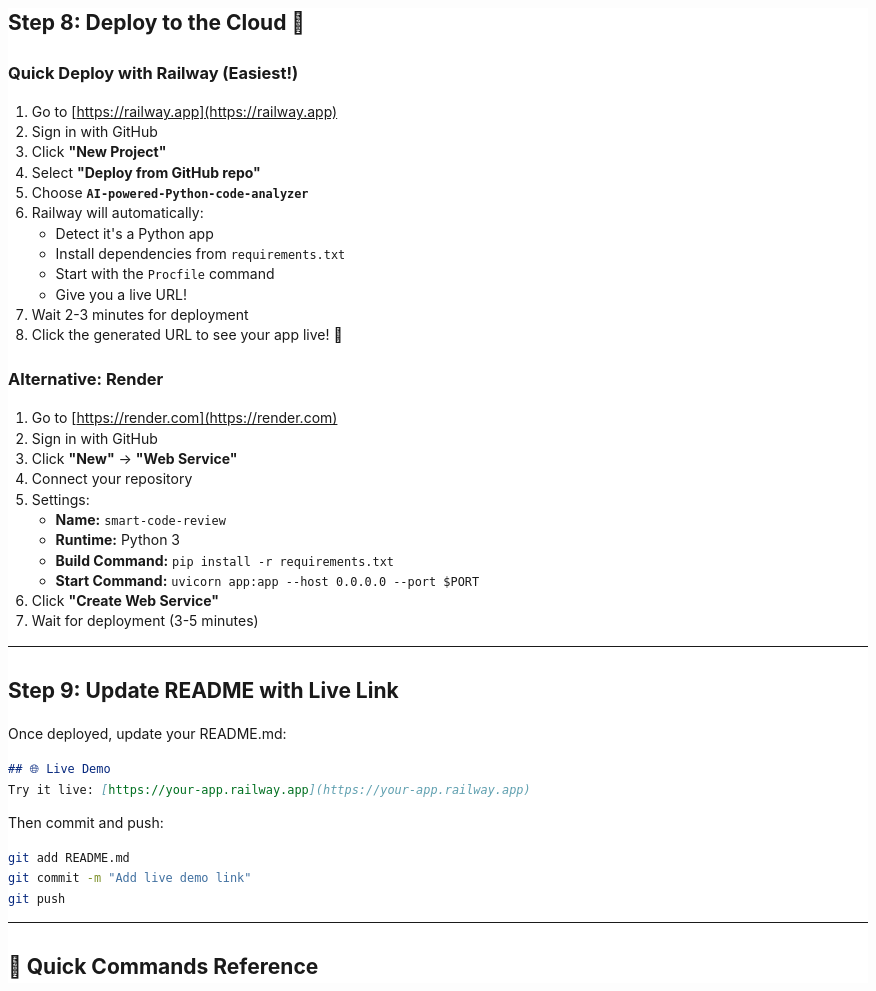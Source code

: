 
## Step 8: Deploy to the Cloud 🚀

### Quick Deploy with Railway (Easiest!)

1. Go to [https://railway.app](https://railway.app)
2. Sign in with GitHub
3. Click **"New Project"**
4. Select **"Deploy from GitHub repo"**
5. Choose **`AI-powered-Python-code-analyzer`**
6. Railway will automatically:
   - Detect it's a Python app
   - Install dependencies from `requirements.txt`
   - Start with the `Procfile` command
   - Give you a live URL!
7. Wait 2-3 minutes for deployment
8. Click the generated URL to see your app live! 🎉

### Alternative: Render

1. Go to [https://render.com](https://render.com)
2. Sign in with GitHub
3. Click **"New"** → **"Web Service"**
4. Connect your repository
5. Settings:
   - **Name:** `smart-code-review`
   - **Runtime:** Python 3
   - **Build Command:** `pip install -r requirements.txt`
   - **Start Command:** `uvicorn app:app --host 0.0.0.0 --port $PORT`
6. Click **"Create Web Service"**
7. Wait for deployment (3-5 minutes)

---

## Step 9: Update README with Live Link

Once deployed, update your README.md:

```markdown
## 🌐 Live Demo
Try it live: [https://your-app.railway.app](https://your-app.railway.app)
```

Then commit and push:

```bash
git add README.md
git commit -m "Add live demo link"
git push
```

---

## 🎯 Quick Commands Reference
